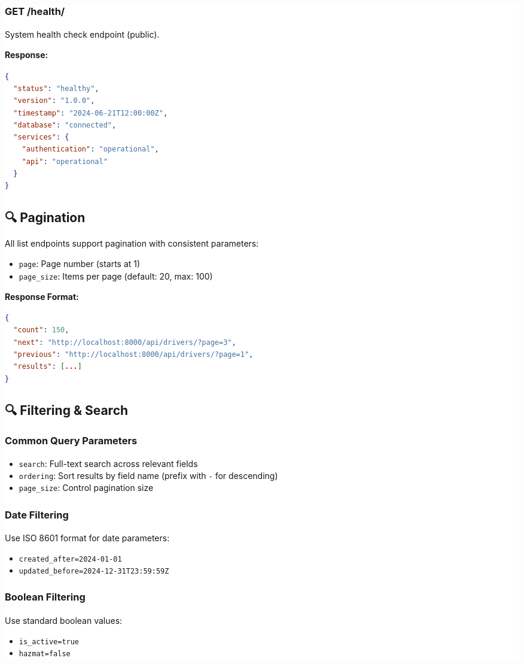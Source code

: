 ### GET /health/
System health check endpoint (public).

**Response:**
```json
{
  "status": "healthy",
  "version": "1.0.0",
  "timestamp": "2024-06-21T12:00:00Z",
  "database": "connected",
  "services": {
    "authentication": "operational",
    "api": "operational"
  }
}
```

## 🔍 Pagination

All list endpoints support pagination with consistent parameters:

- `page`: Page number (starts at 1)
- `page_size`: Items per page (default: 20, max: 100)

**Response Format:**
```json
{
  "count": 150,
  "next": "http://localhost:8000/api/drivers/?page=3",
  "previous": "http://localhost:8000/api/drivers/?page=1",
  "results": [...]
}
```

## 🔍 Filtering & Search

### Common Query Parameters
- `search`: Full-text search across relevant fields
- `ordering`: Sort results by field name (prefix with `-` for descending)
- `page_size`: Control pagination size

### Date Filtering
Use ISO 8601 format for date parameters:
- `created_after=2024-01-01`
- `updated_before=2024-12-31T23:59:59Z`

### Boolean Filtering
Use standard boolean values:
- `is_active=true`
- `hazmat=false`
